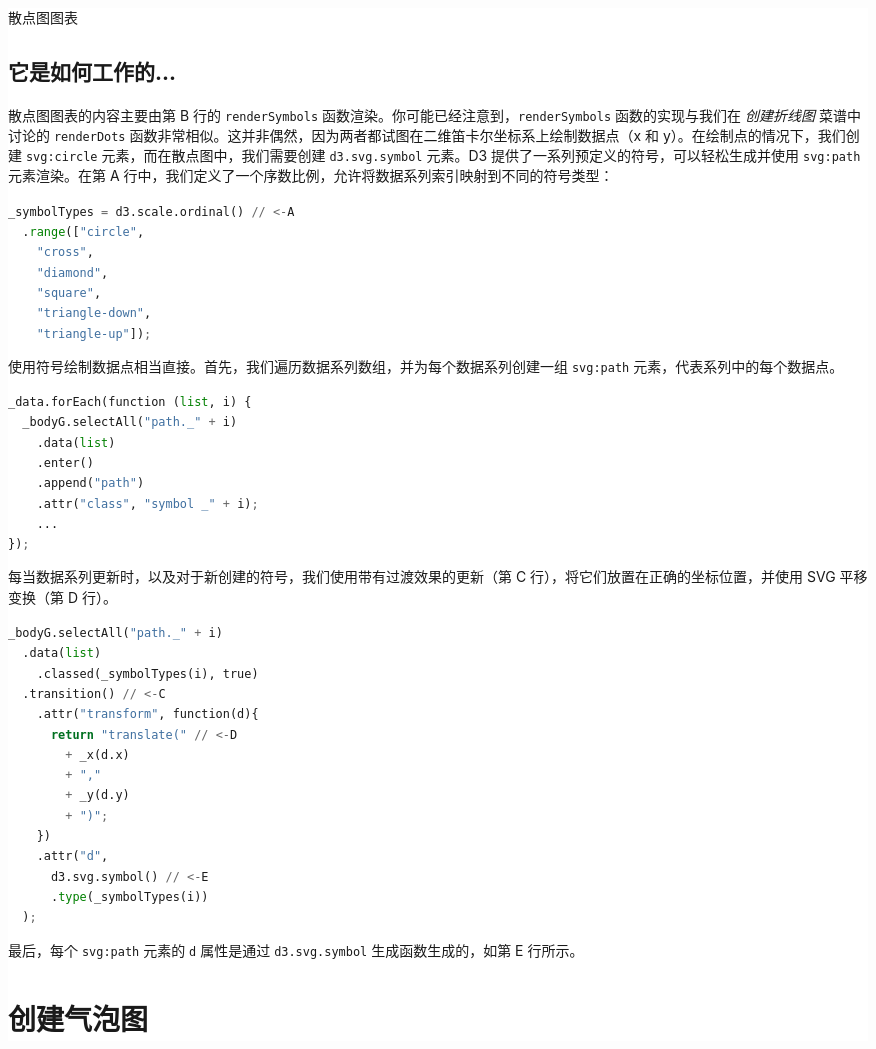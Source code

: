 散点图图表

## 它是如何工作的...

散点图图表的内容主要由第 B 行的 `renderSymbols` 函数渲染。你可能已经注意到，`renderSymbols` 函数的实现与我们在 *创建折线图* 菜谱中讨论的 `renderDots` 函数非常相似。这并非偶然，因为两者都试图在二维笛卡尔坐标系上绘制数据点（x 和 y）。在绘制点的情况下，我们创建 `svg:circle` 元素，而在散点图中，我们需要创建 `d3.svg.symbol` 元素。D3 提供了一系列预定义的符号，可以轻松生成并使用 `svg:path` 元素渲染。在第 A 行中，我们定义了一个序数比例，允许将数据系列索引映射到不同的符号类型：

```py
_symbolTypes = d3.scale.ordinal() // <-A
  .range(["circle",
    "cross",
    "diamond",
    "square",
    "triangle-down",
    "triangle-up"]);
```

使用符号绘制数据点相当直接。首先，我们遍历数据系列数组，并为每个数据系列创建一组 `svg:path` 元素，代表系列中的每个数据点。

```py
_data.forEach(function (list, i) {
  _bodyG.selectAll("path._" + i)
    .data(list)
    .enter()
    .append("path")
    .attr("class", "symbol _" + i);
    ...
});
```

每当数据系列更新时，以及对于新创建的符号，我们使用带有过渡效果的更新（第 C 行），将它们放置在正确的坐标位置，并使用 SVG 平移变换（第 D 行）。

```py
_bodyG.selectAll("path._" + i)
  .data(list)
    .classed(_symbolTypes(i), true)
  .transition() // <-C
    .attr("transform", function(d){
      return "translate(" // <-D
        + _x(d.x) 
        + "," 
        + _y(d.y) 
        + ")";
    })
    .attr("d", 
      d3.svg.symbol() // <-E
      .type(_symbolTypes(i))
  );
```

最后，每个 `svg:path` 元素的 `d` 属性是通过 `d3.svg.symbol` 生成函数生成的，如第 E 行所示。

# 创建气泡图
